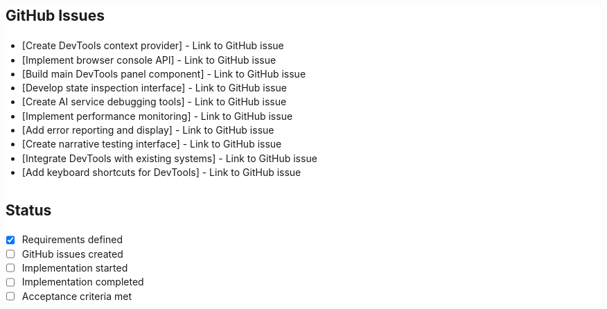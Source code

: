 ## GitHub Issues
- [Create DevTools context provider] - Link to GitHub issue
- [Implement browser console API] - Link to GitHub issue
- [Build main DevTools panel component] - Link to GitHub issue
- [Develop state inspection interface] - Link to GitHub issue
- [Create AI service debugging tools] - Link to GitHub issue
- [Implement performance monitoring] - Link to GitHub issue
- [Add error reporting and display] - Link to GitHub issue
- [Create narrative testing interface] - Link to GitHub issue
- [Integrate DevTools with existing systems] - Link to GitHub issue
- [Add keyboard shortcuts for DevTools] - Link to GitHub issue

## Status
- [x] Requirements defined
- [ ] GitHub issues created
- [ ] Implementation started
- [ ] Implementation completed
- [ ] Acceptance criteria met